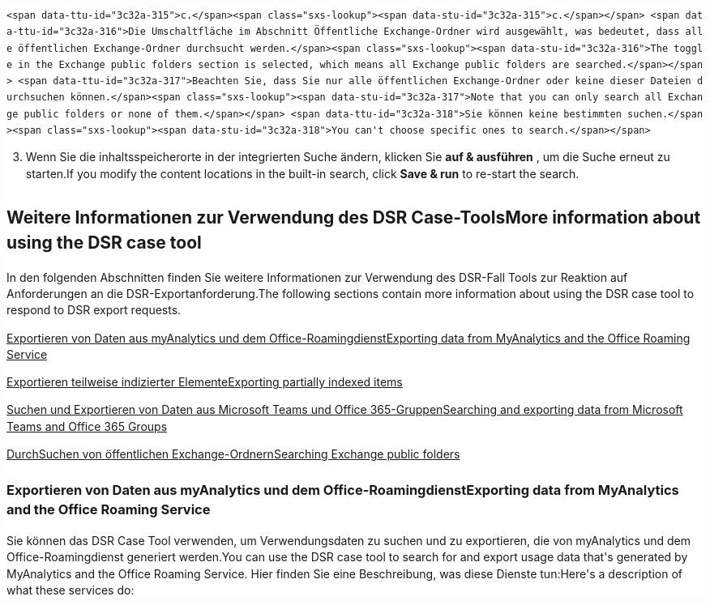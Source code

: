     <span data-ttu-id="3c32a-315">c.</span><span class="sxs-lookup"><span data-stu-id="3c32a-315">c.</span></span> <span data-ttu-id="3c32a-316">Die Umschaltfläche im Abschnitt Öffentliche Exchange-Ordner wird ausgewählt, was bedeutet, dass alle öffentlichen Exchange-Ordner durchsucht werden.</span><span class="sxs-lookup"><span data-stu-id="3c32a-316">The toggle in the Exchange public folders section is selected, which means all Exchange public folders are searched.</span></span> <span data-ttu-id="3c32a-317">Beachten Sie, dass Sie nur alle öffentlichen Exchange-Ordner oder keine dieser Dateien durchsuchen können.</span><span class="sxs-lookup"><span data-stu-id="3c32a-317">Note that you can only search all Exchange public folders or none of them.</span></span> <span data-ttu-id="3c32a-318">Sie können keine bestimmten suchen.</span><span class="sxs-lookup"><span data-stu-id="3c32a-318">You can't choose specific ones to search.</span></span>
    
3. <span data-ttu-id="3c32a-319">Wenn Sie die inhaltsspeicherorte in der integrierten Suche ändern, klicken Sie **auf &amp; ausführen** , um die Suche erneut zu starten.</span><span class="sxs-lookup"><span data-stu-id="3c32a-319">If you modify the content locations in the built-in search, click **Save &amp; run** to re-start the search.</span></span> 
  
## <a name="more-information-about-using-the-dsr-case-tool"></a><span data-ttu-id="3c32a-320">Weitere Informationen zur Verwendung des DSR Case-Tools</span><span class="sxs-lookup"><span data-stu-id="3c32a-320">More information about using the DSR case tool</span></span>

<span data-ttu-id="3c32a-321">In den folgenden Abschnitten finden Sie weitere Informationen zur Verwendung des DSR-Fall Tools zur Reaktion auf Anforderungen an die DSR-Exportanforderung.</span><span class="sxs-lookup"><span data-stu-id="3c32a-321">The following sections contain more information about using the DSR case tool to respond to DSR export requests.</span></span>
  
[<span data-ttu-id="3c32a-322">Exportieren von Daten aus myAnalytics und dem Office-Roamingdienst</span><span class="sxs-lookup"><span data-stu-id="3c32a-322">Exporting data from MyAnalytics and the Office Roaming Service</span></span>](#exporting-data-from-myanalytics-and-the-office-roaming-service)

[<span data-ttu-id="3c32a-323">Exportieren teilweise indizierter Elemente</span><span class="sxs-lookup"><span data-stu-id="3c32a-323">Exporting partially indexed items</span></span>](#exporting-partially-indexed-items)

[<span data-ttu-id="3c32a-324">Suchen und Exportieren von Daten aus Microsoft Teams und Office 365-Gruppen</span><span class="sxs-lookup"><span data-stu-id="3c32a-324">Searching and exporting data from Microsoft Teams and Office 365 Groups</span></span>](#searching-and-exporting-data-from-microsoft-teams-and-office-365-groups)

[<span data-ttu-id="3c32a-325">DurchSuchen von öffentlichen Exchange-Ordnern</span><span class="sxs-lookup"><span data-stu-id="3c32a-325">Searching Exchange public folders</span></span>](#searching-exchange-public-folders)
  
### <a name="exporting-data-from-myanalytics-and-the-office-roaming-service"></a><span data-ttu-id="3c32a-326">Exportieren von Daten aus myAnalytics und dem Office-Roamingdienst</span><span class="sxs-lookup"><span data-stu-id="3c32a-326">Exporting data from MyAnalytics and the Office Roaming Service</span></span>

<span data-ttu-id="3c32a-327">Sie können das DSR Case Tool verwenden, um Verwendungsdaten zu suchen und zu exportieren, die von myAnalytics und dem Office-Roamingdienst generiert werden.</span><span class="sxs-lookup"><span data-stu-id="3c32a-327">You can use the DSR case tool to search for and export usage data that's generated by MyAnalytics and the Office Roaming Service.</span></span> <span data-ttu-id="3c32a-328">Hier finden Sie eine Beschreibung, was diese Dienste tun:</span><span class="sxs-lookup"><span data-stu-id="3c32a-328">Here's a description of what these services do:</span></span>
  